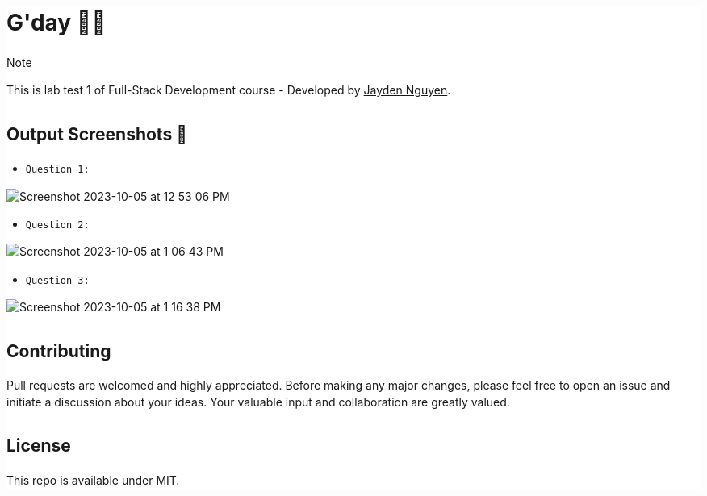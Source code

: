 # G'day ✌🏼

> [!NOTE]
> This is lab test 1 of Full-Stack Development course - Developed by [Jayden Nguyen](https://jaydennguyen.dev/).



## Output Screenshots 📸
- `Question 1:`

<img width="1766" alt="Screenshot 2023-10-05 at 12 53 06 PM" src="https://github.com/jayden-n/101363755_comp3123_labtest1/assets/94060508/10d1d549-b589-412e-ad8d-3efc7a86894b"> <br />


- `Question 2:`
  
<img width="1666" alt="Screenshot 2023-10-05 at 1 06 43 PM" src="https://github.com/jayden-n/101363755_comp3123_labtest1/assets/94060508/24026c18-0784-413a-8201-4d3361c7e2c5"> <br />

- `Question 3:`

<img width="1690" alt="Screenshot 2023-10-05 at 1 16 38 PM" src="https://github.com/jayden-n/101363755_comp3123_labtest1/assets/94060508/2f52f9a9-3ccb-4426-a3bf-b29eb86d7c45">

## Contributing

Pull requests are welcomed and highly appreciated. Before making any major changes, please feel free to open an issue and initiate a discussion about your ideas. Your valuable input and collaboration are greatly valued.

## License

This repo is available under [MIT](https://choosealicense.com/licenses/mit/).
